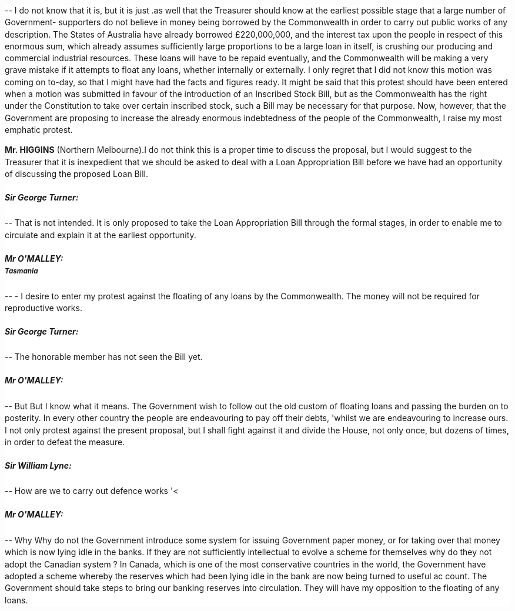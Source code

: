 -- I do not know that it is, but it is just .as well that the Treasurer should know at the earliest possible stage that a large number of Government- supporters do not believe in money being borrowed by the Commonwealth in order to carry out public works of any description. The States of Australia have already borrowed £220,000,000, and the interest tax upon the people in respect of this enormous sum, which already assumes sufficiently large proportions to be a large loan in itself, is crushing our producing and commercial industrial resources. These loans will have to be repaid eventually, and the Commonwealth will be making a very grave mistake if it attempts to float any loans, whether internally or externally. I only regret that I did not know this motion was coming on to-day, so that I might have had the facts and figures ready. It might be said that this protest should have been entered when a motion was submitted in favour of the introduction of an Inscribed Stock Bill, but as the Commonwealth has the right under the Constitution to take over certain inscribed stock, such a Bill may be necessary for that purpose. Now, however, that the Government are proposing to increase the already enormous indebtedness of the people of the Commonwealth, I raise my most emphatic protest. 


 **Mr. HIGGINS** (Northern Melbourne).I do not think this is a proper time to discuss the proposal, but I would suggest to the Treasurer that it is inexpedient that we should be asked to deal with a Loan Appropriation Bill before we have had an opportunity of discussing the proposed Loan Bill. 

##### Sir George Turner:

-- That is not intended. It is only proposed to take the Loan Appropriation Bill through the formal stages, in order to enable  me  to circulate and explain it at the earliest opportunity. 

##### Mr O'MALLEY:<br><small class="text-muted">Tasmania</small>

-- - I desire to enter my protest against the floating of any loans by the Commonwealth. The money will not be required for reproductive works. 

##### Sir George Turner:

-- The honorable member has not seen the Bill yet. 

##### Mr O'MALLEY:

-- But But I know what it means. The Government wish to follow out the old custom of floating loans and passing the burden on to posterity. In every other country the people are endeavouring to pay off their debts, 'whilst we are endeavouring to increase ours. I not only protest against the present proposal, but I shall fight against it and divide the House, not only once, but dozens of times, in order to defeat the measure. 

##### Sir William Lyne:

-- How are we to carry out defence works '&lt; 

##### Mr O'MALLEY:

-- Why Why do not the Government introduce some system for issuing Government paper money, or for taking over that money which is now lying idle in the banks. If they are not sufficiently intellectual to evolve a scheme for themselves why do they not adopt the Canadian system ? In Canada, which is one of the most conservative countries in the world, the Government have adopted a scheme whereby the reserves which had been lying idle in the bank are now being turned to useful ac count. The Government should take steps to bring our banking reserves into circulation. They will have my opposition to the floating of any loans. 
